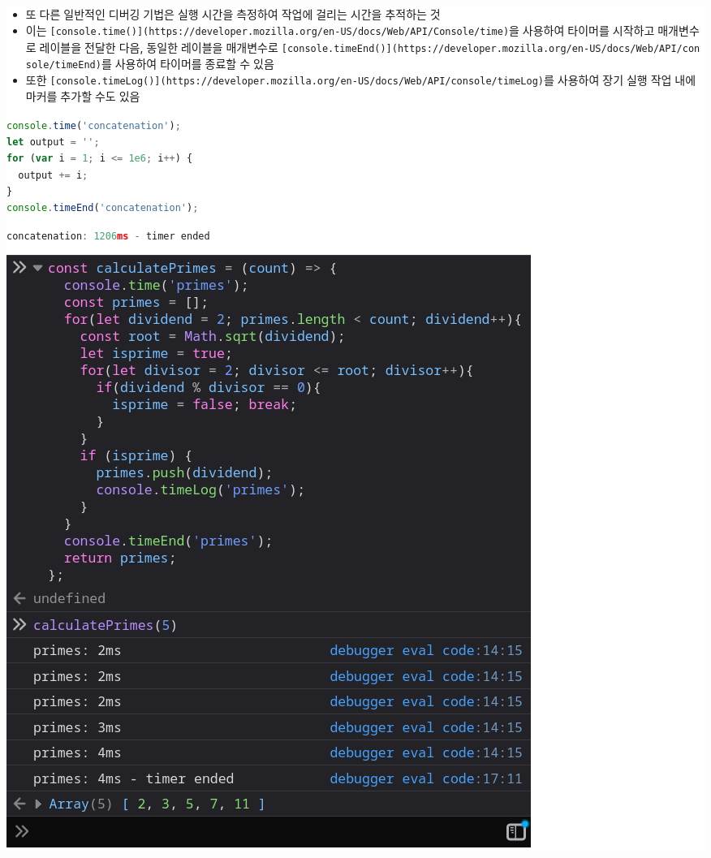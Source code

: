 - 또 다른 일반적인 디버깅 기법은 실행 시간을 측정하여 작업에 걸리는 시간을 추적하는 것
- 이는 `[console.time()](https://developer.mozilla.org/en-US/docs/Web/API/Console/time)`을 사용하여 타이머를 시작하고 매개변수로 레이블을 전달한 다음, 동일한 레이블을 매개변수로 `[console.timeEnd()](https://developer.mozilla.org/en-US/docs/Web/API/console/timeEnd)`를 사용하여 타이머를 종료할 수 있음
- 또한 `[console.timeLog()](https://developer.mozilla.org/en-US/docs/Web/API/console/timeLog)`를 사용하여 장기 실행 작업 내에 마커를 추가할 수도 있음

```jsx
console.time('concatenation');
let output = '';
for (var i = 1; i <= 1e6; i++) {
  output += i;
}
console.timeEnd('concatenation');
```

```jsx
concatenation: 1206ms - timer ended
```

![time](./time.png)
